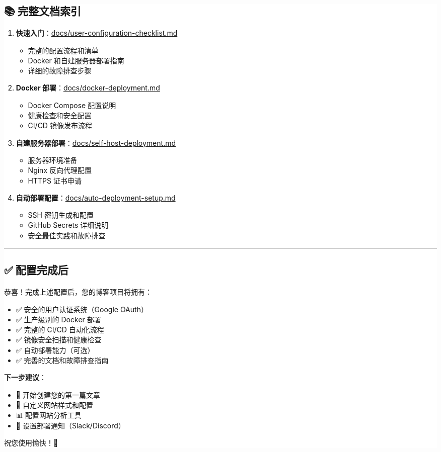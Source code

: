 ## 📚 完整文档索引

1. **快速入门**：[docs/user-configuration-checklist.md](./docs/user-configuration-checklist.md)
   - 完整的配置流程和清单
   - Docker 和自建服务器部署指南
   - 详细的故障排查步骤

2. **Docker 部署**：[docs/docker-deployment.md](./docs/docker-deployment.md)
   - Docker Compose 配置说明
   - 健康检查和安全配置
   - CI/CD 镜像发布流程

3. **自建服务器部署**：[docs/self-host-deployment.md](./docs/self-host-deployment.md)
   - 服务器环境准备
   - Nginx 反向代理配置
   - HTTPS 证书申请

4. **自动部署配置**：[docs/auto-deployment-setup.md](./docs/auto-deployment-setup.md)
   - SSH 密钥生成和配置
   - GitHub Secrets 详细说明
   - 安全最佳实践和故障排查

---

## ✅ 配置完成后

恭喜！完成上述配置后，您的博客项目将拥有：

- ✅ 安全的用户认证系统（Google OAuth）
- ✅ 生产级别的 Docker 部署
- ✅ 完整的 CI/CD 自动化流程
- ✅ 镜像安全扫描和健康检查
- ✅ 自动部署能力（可选）
- ✅ 完善的文档和故障排查指南

**下一步建议**：
- 📝 开始创建您的第一篇文章
- 🎨 自定义网站样式和配置
- 📊 配置网站分析工具
- 🔔 设置部署通知（Slack/Discord）

祝您使用愉快！🎉